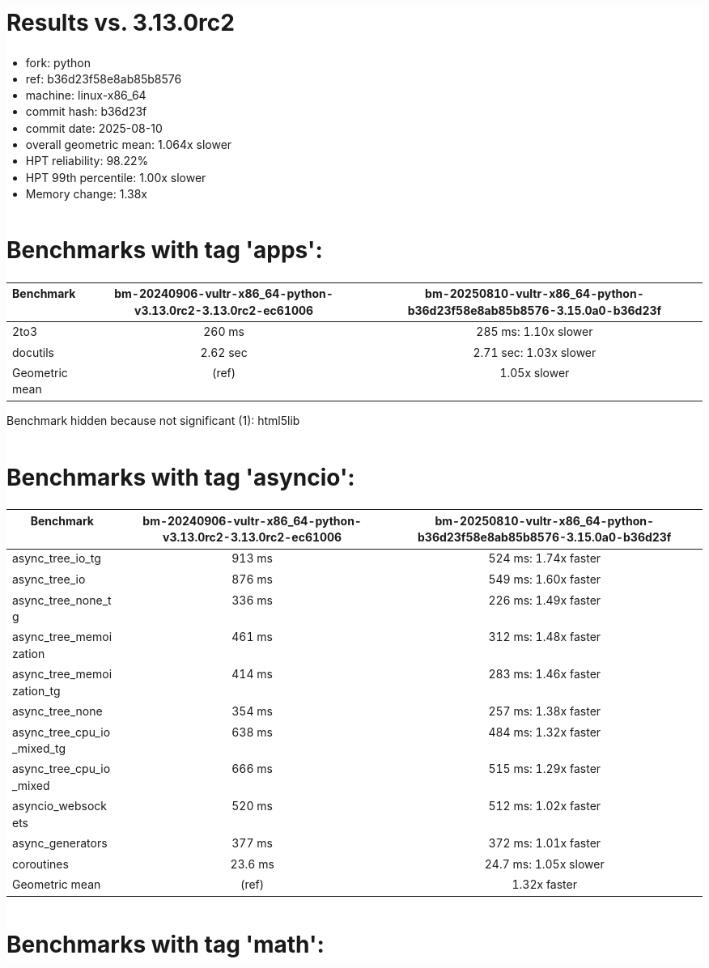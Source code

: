 # Results vs. 3.13.0rc2

- fork: python
- ref: b36d23f58e8ab85b8576
- machine: linux-x86_64
- commit hash: b36d23f
- commit date: 2025-08-10
- overall geometric mean: 1.064x slower
- HPT reliability: 98.22%
- HPT 99th percentile: 1.00x slower
- Memory change: 1.38x

Benchmarks with tag 'apps':
===========================

| Benchmark      | bm-20240906-vultr-x86_64-python-v3.13.0rc2-3.13.0rc2-ec61006 | bm-20250810-vultr-x86_64-python-b36d23f58e8ab85b8576-3.15.0a0-b36d23f |
|----------------|:------------------------------------------------------------:|:---------------------------------------------------------------------:|
| 2to3           | 260 ms                                                       | 285 ms: 1.10x slower                                                  |
| docutils       | 2.62 sec                                                     | 2.71 sec: 1.03x slower                                                |
| Geometric mean | (ref)                                                        | 1.05x slower                                                          |

Benchmark hidden because not significant (1): html5lib

Benchmarks with tag 'asyncio':
==============================

| Benchmark                  | bm-20240906-vultr-x86_64-python-v3.13.0rc2-3.13.0rc2-ec61006 | bm-20250810-vultr-x86_64-python-b36d23f58e8ab85b8576-3.15.0a0-b36d23f |
|----------------------------|:------------------------------------------------------------:|:---------------------------------------------------------------------:|
| async_tree_io_tg           | 913 ms                                                       | 524 ms: 1.74x faster                                                  |
| async_tree_io              | 876 ms                                                       | 549 ms: 1.60x faster                                                  |
| async_tree_none_tg         | 336 ms                                                       | 226 ms: 1.49x faster                                                  |
| async_tree_memoization     | 461 ms                                                       | 312 ms: 1.48x faster                                                  |
| async_tree_memoization_tg  | 414 ms                                                       | 283 ms: 1.46x faster                                                  |
| async_tree_none            | 354 ms                                                       | 257 ms: 1.38x faster                                                  |
| async_tree_cpu_io_mixed_tg | 638 ms                                                       | 484 ms: 1.32x faster                                                  |
| async_tree_cpu_io_mixed    | 666 ms                                                       | 515 ms: 1.29x faster                                                  |
| asyncio_websockets         | 520 ms                                                       | 512 ms: 1.02x faster                                                  |
| async_generators           | 377 ms                                                       | 372 ms: 1.01x faster                                                  |
| coroutines                 | 23.6 ms                                                      | 24.7 ms: 1.05x slower                                                 |
| Geometric mean             | (ref)                                                        | 1.32x faster                                                          |

Benchmarks with tag 'math':
===========================
